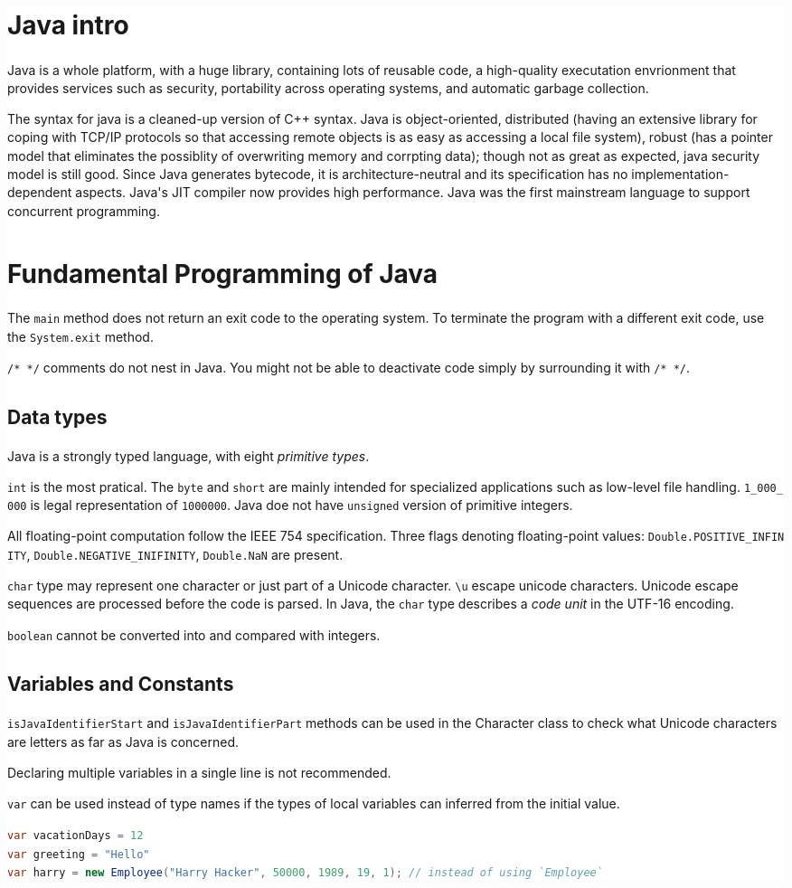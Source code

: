 # Java intro

Java is a whole platform, with a huge library, containing lots of reusable code, a high-quality executation envrionment that provides services such as security, portability across operating systems, and automatic garbage collection.

The syntax for java is a cleaned-up version of C++ syntax. Java is object-oriented, distributed (having an extensive library for coping with TCP/IP protocols so that accessing remote objects is as easy as accessing a local file system), robust (has a pointer model that eliminates the possiblity of overwriting memory and corrpting data); though not as great as expected, java security model is still good. Since Java generates bytecode, it is architecture-neutral and its specification has no implementation-dependent aspects. Java's JIT compiler now provides high performance. Java was the first mainstream language to support concurrent programming. 

# Fundamental Programming of Java

The `main` method does not return an exit code to the operating system. To terminate the program with a different exit code, use the `System.exit` method.

`/* */` comments do not nest in Java. You might not be able to deactivate code simply by surrounding it with `/* */`.

## Data types

Java is a strongly typed language, with eight _primitive types_.

`int` is the most pratical. The `byte` and `short` are mainly intended for specialized applications such as low-level file handling. `1_000_000` is legal representation of `1000000`. Java doe not have `unsigned` version of primitive integers.

All floating-point computation follow the IEEE 754 specification. Three flags denoting floating-point values: `Double.POSITIVE_INFINITY`, `Double.NEGATIVE_INIFINITY`, `Double.NaN` are present.

`char` type may represent one character or just part of a Unicode character. `\u` escape unicode characters. Unicode escape sequences are processed before the code is parsed. In Java, the `char` type describes a _code unit_ in the UTF-16 encoding.

`boolean` cannot be converted into and compared with integers.

## Variables and Constants

`isJavaIdentifierStart` and `isJavaIdentifierPart` methods can be used in the Character class to check what Unicode characters are letters as far as Java is concerned.
  
Declaring multiple variables in a single line is not recommended.

`var` can be used instead of type names if the types of local variables can inferred from the initial value.

```java
var vacationDays = 12
var greeting = "Hello"
var harry = new Employee("Harry Hacker", 50000, 1989, 19, 1); // instead of using `Employee`
```
